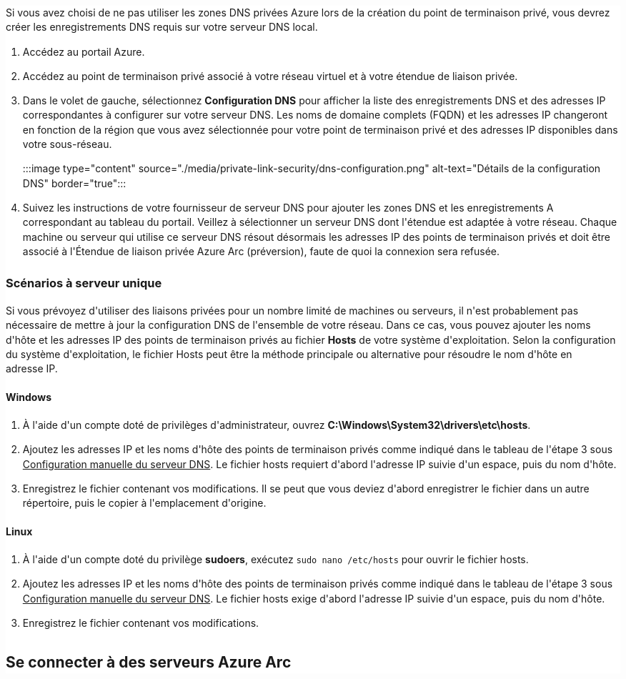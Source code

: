 Si vous avez choisi de ne pas utiliser les zones DNS privées Azure lors de la création du point de terminaison privé, vous devrez créer les enregistrements DNS requis sur votre serveur DNS local.

1. Accédez au portail Azure.

1. Accédez au point de terminaison privé associé à votre réseau virtuel et à votre étendue de liaison privée.

1. Dans le volet de gauche, sélectionnez **Configuration DNS** pour afficher la liste des enregistrements DNS et des adresses IP correspondantes à configurer sur votre serveur DNS. Les noms de domaine complets (FQDN) et les adresses IP changeront en fonction de la région que vous avez sélectionnée pour votre point de terminaison privé et des adresses IP disponibles dans votre sous-réseau.

    :::image type="content" source="./media/private-link-security/dns-configuration.png" alt-text="Détails de la configuration DNS" border="true":::

1. Suivez les instructions de votre fournisseur de serveur DNS pour ajouter les zones DNS et les enregistrements A correspondant au tableau du portail. Veillez à sélectionner un serveur DNS dont l'étendue est adaptée à votre réseau. Chaque machine ou serveur qui utilise ce serveur DNS résout désormais les adresses IP des points de terminaison privés et doit être associé à l'Étendue de liaison privée Azure Arc (préversion), faute de quoi la connexion sera refusée.

### <a name="single-server-scenarios"></a>Scénarios à serveur unique

Si vous prévoyez d'utiliser des liaisons privées pour un nombre limité de machines ou serveurs, il n'est probablement pas nécessaire de mettre à jour la configuration DNS de l'ensemble de votre réseau. Dans ce cas, vous pouvez ajouter les noms d'hôte et les adresses IP des points de terminaison privés au fichier **Hosts** de votre système d'exploitation. Selon la configuration du système d'exploitation, le fichier Hosts peut être la méthode principale ou alternative pour résoudre le nom d'hôte en adresse IP.

#### <a name="windows"></a>Windows

1. À l'aide d'un compte doté de privilèges d'administrateur, ouvrez **C:\Windows\System32\drivers\etc\hosts**.

1. Ajoutez les adresses IP et les noms d'hôte des points de terminaison privés comme indiqué dans le tableau de l'étape 3 sous [Configuration manuelle du serveur DNS](#manual-dns-server-configuration). Le fichier hosts requiert d'abord l'adresse IP suivie d'un espace, puis du nom d'hôte.

1. Enregistrez le fichier contenant vos modifications. Il se peut que vous deviez d'abord enregistrer le fichier dans un autre répertoire, puis le copier à l'emplacement d'origine.

#### <a name="linux"></a>Linux

1. À l'aide d'un compte doté du privilège **sudoers**, exécutez `sudo nano /etc/hosts` pour ouvrir le fichier hosts.

1. Ajoutez les adresses IP et les noms d'hôte des points de terminaison privés comme indiqué dans le tableau de l'étape 3 sous [Configuration manuelle du serveur DNS](#manual-dns-server-configuration). Le fichier hosts exige d'abord l'adresse IP suivie d'un espace, puis du nom d'hôte.

1. Enregistrez le fichier contenant vos modifications.

## <a name="connect-to-an-azure-arc-enabled-servers"></a>Se connecter à des serveurs Azure Arc
